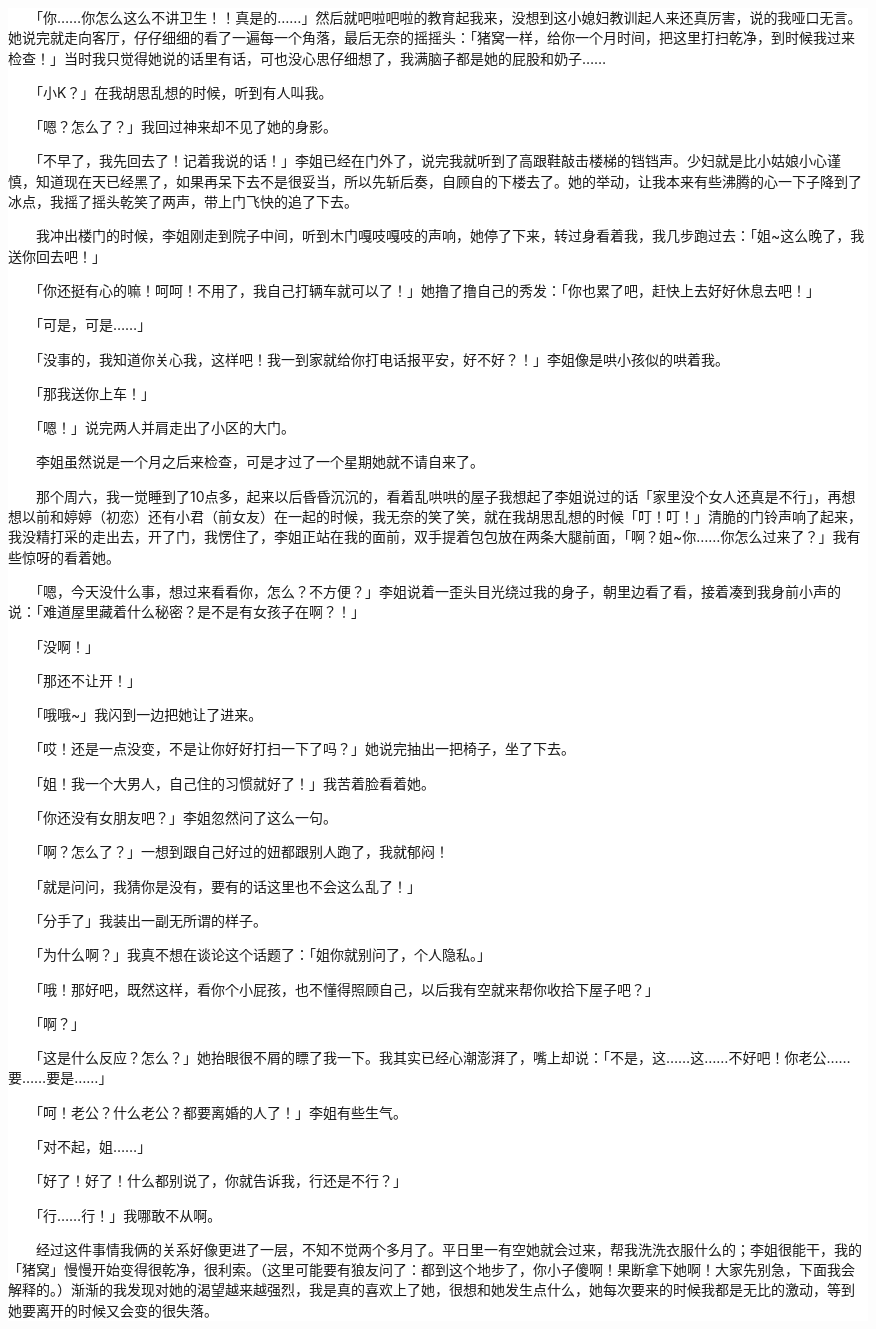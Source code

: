 　　「你……你怎么这么不讲卫生！！真是的……」然后就吧啦吧啦的教育起我来，没想到这小媳妇教训起人来还真厉害，说的我哑口无言。她说完就走向客厅，仔仔细细的看了一遍每一个角落，最后无奈的摇摇头：「猪窝一样，给你一个月时间，把这里打扫乾净，到时候我过来检查！」当时我只觉得她说的话里有话，可也没心思仔细想了，我满脑子都是她的屁股和奶子……

　　「小K？」在我胡思乱想的时候，听到有人叫我。

　　「嗯？怎么了？」我回过神来却不见了她的身影。

　　「不早了，我先回去了！记着我说的话！」李姐已经在门外了，说完我就听到了高跟鞋敲击楼梯的铛铛声。少妇就是比小姑娘小心谨慎，知道现在天已经黑了，如果再呆下去不是很妥当，所以先斩后奏，自顾自的下楼去了。她的举动，让我本来有些沸腾的心一下子降到了冰点，我摇了摇头乾笑了两声，带上门飞快的追了下去。

　　我冲出楼门的时候，李姐刚走到院子中间，听到木门嘎吱嘎吱的声响，她停了下来，转过身看着我，我几步跑过去：「姐~这么晚了，我送你回去吧！」

　　「你还挺有心的嘛！呵呵！不用了，我自己打辆车就可以了！」她撸了撸自己的秀发：「你也累了吧，赶快上去好好休息去吧！」

　　「可是，可是……」

　　「没事的，我知道你关心我，这样吧！我一到家就给你打电话报平安，好不好？！」李姐像是哄小孩似的哄着我。

　　「那我送你上车！」

　　「嗯！」说完两人并肩走出了小区的大门。

　　李姐虽然说是一个月之后来检查，可是才过了一个星期她就不请自来了。

　　那个周六，我一觉睡到了10点多，起来以后昏昏沉沉的，看着乱哄哄的屋子我想起了李姐说过的话「家里没个女人还真是不行」，再想想以前和婷婷（初恋）还有小君（前女友）在一起的时候，我无奈的笑了笑，就在我胡思乱想的时候「叮！叮！」清脆的门铃声响了起来，我没精打采的走出去，开了门，我愣住了，李姐正站在我的面前，双手提着包包放在两条大腿前面，「啊？姐~你……你怎么过来了？」我有些惊呀的看着她。

　　「嗯，今天没什么事，想过来看看你，怎么？不方便？」李姐说着一歪头目光绕过我的身子，朝里边看了看，接着凑到我身前小声的说：「难道屋里藏着什么秘密？是不是有女孩子在啊？！」

　　「没啊！」

　　「那还不让开！」

　　「哦哦~」我闪到一边把她让了进来。

　　「哎！还是一点没变，不是让你好好打扫一下了吗？」她说完抽出一把椅子，坐了下去。

　　「姐！我一个大男人，自己住的习惯就好了！」我苦着脸看着她。

　　「你还没有女朋友吧？」李姐忽然问了这么一句。

　　「啊？怎么了？」一想到跟自己好过的妞都跟别人跑了，我就郁闷！

　　「就是问问，我猜你是没有，要有的话这里也不会这么乱了！」

　　「分手了」我装出一副无所谓的样子。

　　「为什么啊？」我真不想在谈论这个话题了：「姐你就别问了，个人隐私。」

　　「哦！那好吧，既然这样，看你个小屁孩，也不懂得照顾自己，以后我有空就来帮你收拾下屋子吧？」

　　「啊？」

　　「这是什么反应？怎么？」她抬眼很不屑的瞟了我一下。我其实已经心潮澎湃了，嘴上却说：「不是，这……这……不好吧！你老公……要……要是……」

　　「呵！老公？什么老公？都要离婚的人了！」李姐有些生气。

　　「对不起，姐……」

　　「好了！好了！什么都别说了，你就告诉我，行还是不行？」

　　「行……行！」我哪敢不从啊。

　　经过这件事情我俩的关系好像更进了一层，不知不觉两个多月了。平日里一有空她就会过来，帮我洗洗衣服什么的；李姐很能干，我的「猪窝」慢慢开始变得很乾净，很利索。（这里可能要有狼友问了：都到这个地步了，你小子傻啊！果断拿下她啊！大家先别急，下面我会解释的。）渐渐的我发现对她的渴望越来越强烈，我是真的喜欢上了她，很想和她发生点什么，她每次要来的时候我都是无比的激动，等到她要离开的时候又会变的很失落。
